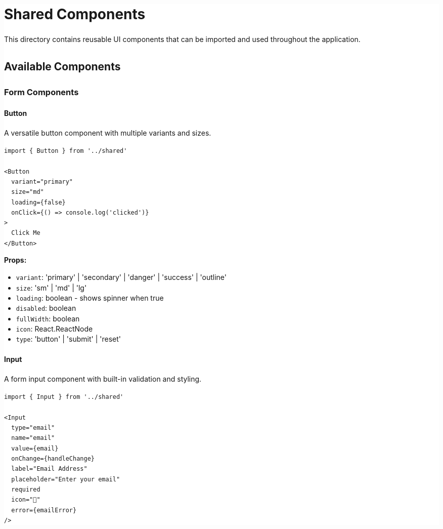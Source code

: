 # Shared Components

This directory contains reusable UI components that can be imported and used throughout the application.

## Available Components

### Form Components

#### Button
A versatile button component with multiple variants and sizes.

```tsx
import { Button } from '../shared'

<Button 
  variant="primary" 
  size="md" 
  loading={false}
  onClick={() => console.log('clicked')}
>
  Click Me
</Button>
```

**Props:**
- `variant`: 'primary' | 'secondary' | 'danger' | 'success' | 'outline'
- `size`: 'sm' | 'md' | 'lg'
- `loading`: boolean - shows spinner when true
- `disabled`: boolean
- `fullWidth`: boolean
- `icon`: React.ReactNode
- `type`: 'button' | 'submit' | 'reset'

#### Input
A form input component with built-in validation and styling.

```tsx
import { Input } from '../shared'

<Input
  type="email"
  name="email"
  value={email}
  onChange={handleChange}
  label="Email Address"
  placeholder="Enter your email"
  required
  icon="📧"
  error={emailError}
/>
```
